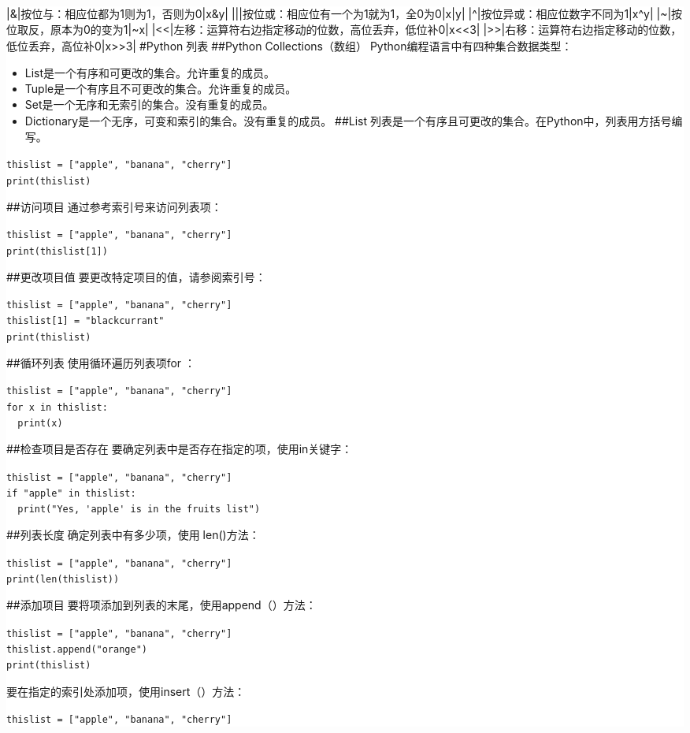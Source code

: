 |&|按位与：相应位都为1则为1，否则为0|x&y|
|\||按位或：相应位有一个为1就为1，全0为0|x\|y|
|^|按位异或：相应位数字不同为1|x^y|
|~|按位取反，原本为0的变为1|~x|
|<<|左移：运算符右边指定移动的位数，高位丢弃，低位补0|x<<3|
|\>>|右移：运算符右边指定移动的位数，低位丢弃，高位补0|x>>3|
#Python 列表
##Python Collections（数组）
Python编程语言中有四种集合数据类型：
- List是一个有序和可更改的集合。允许重复的成员。
- Tuple是一个有序且不可更改的集合。允许重复的成员。
- Set是一个无序和无索引的集合。没有重复的成员。
- Dictionary是一个无序，可变和索引的集合。没有重复的成员。
##List
列表是一个有序且可更改的集合。在Python中，列表用方括号编写。
```
thislist = ["apple", "banana", "cherry"]
print(thislist)
```
##访问项目
通过参考索引号来访问列表项：
```
thislist = ["apple", "banana", "cherry"]
print(thislist[1])
```
##更改项目值
要更改特定项目的值，请参阅索引号：
```
thislist = ["apple", "banana", "cherry"]
thislist[1] = "blackcurrant"
print(thislist)
```
##循环列表
使用循环遍历列表项for ：
```
thislist = ["apple", "banana", "cherry"]
for x in thislist:
  print(x)
```
##检查项目是否存在
要确定列表中是否存在指定的项，使用in关键字：
```
thislist = ["apple", "banana", "cherry"]
if "apple" in thislist:
  print("Yes, 'apple' is in the fruits list")
```
##列表长度
确定列表中有多少项，使用 len()方法：
```
thislist = ["apple", "banana", "cherry"]
print(len(thislist))
```
##添加项目
要将项添加到列表的末尾，使用append（）方法：
```
thislist = ["apple", "banana", "cherry"]
thislist.append("orange")
print(thislist)
```
要在指定的索引处添加项，使用insert（）方法：
```
thislist = ["apple", "banana", "cherry"]
```